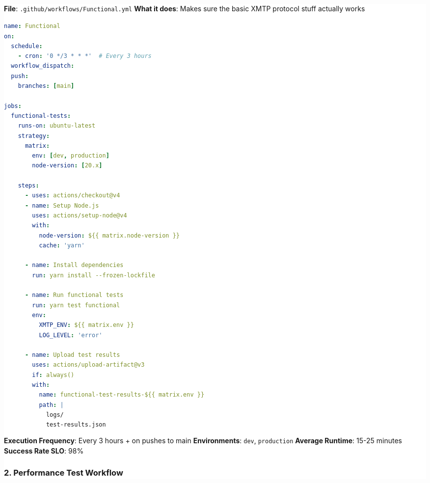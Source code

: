 **File**: `.github/workflows/Functional.yml`
**What it does**: Makes sure the basic XMTP protocol stuff actually works

```yaml
name: Functional
on:
  schedule:
    - cron: '0 */3 * * *'  # Every 3 hours
  workflow_dispatch:
  push:
    branches: [main]

jobs:
  functional-tests:
    runs-on: ubuntu-latest
    strategy:
      matrix:
        env: [dev, production]
        node-version: [20.x]
    
    steps:
      - uses: actions/checkout@v4
      - name: Setup Node.js
        uses: actions/setup-node@v4
        with:
          node-version: ${{ matrix.node-version }}
          cache: 'yarn'
      
      - name: Install dependencies
        run: yarn install --frozen-lockfile
      
      - name: Run functional tests
        run: yarn test functional
        env:
          XMTP_ENV: ${{ matrix.env }}
          LOG_LEVEL: 'error'
      
      - name: Upload test results
        uses: actions/upload-artifact@v3
        if: always()
        with:
          name: functional-test-results-${{ matrix.env }}
          path: |
            logs/
            test-results.json
```

**Execution Frequency**: Every 3 hours + on pushes to main
**Environments**: `dev`, `production`
**Average Runtime**: 15-25 minutes
**Success Rate SLO**: 98%

### 2. Performance Test Workflow

